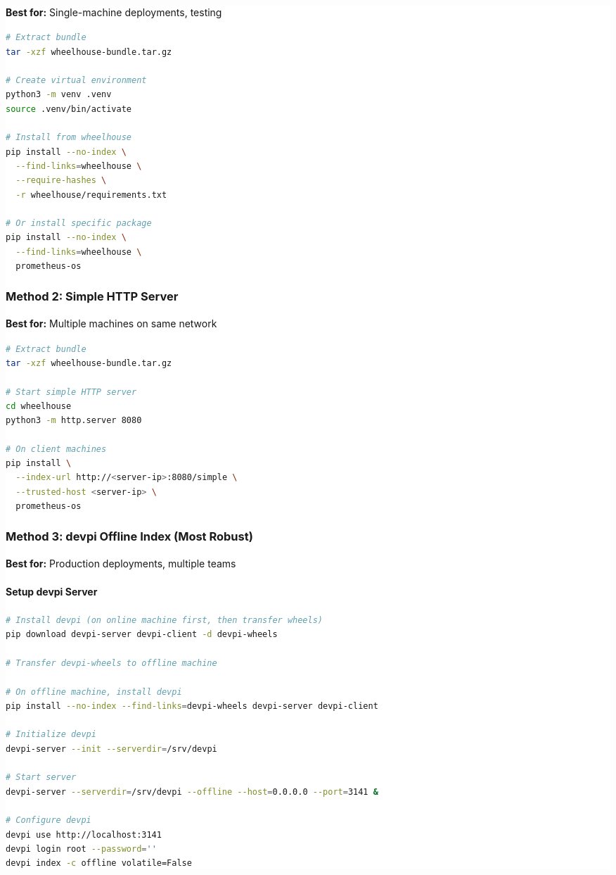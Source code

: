**Best for:** Single-machine deployments, testing

```bash
# Extract bundle
tar -xzf wheelhouse-bundle.tar.gz

# Create virtual environment
python3 -m venv .venv
source .venv/bin/activate

# Install from wheelhouse
pip install --no-index \
  --find-links=wheelhouse \
  --require-hashes \
  -r wheelhouse/requirements.txt

# Or install specific package
pip install --no-index \
  --find-links=wheelhouse \
  prometheus-os
```

### Method 2: Simple HTTP Server

**Best for:** Multiple machines on same network

```bash
# Extract bundle
tar -xzf wheelhouse-bundle.tar.gz

# Start simple HTTP server
cd wheelhouse
python3 -m http.server 8080

# On client machines
pip install \
  --index-url http://<server-ip>:8080/simple \
  --trusted-host <server-ip> \
  prometheus-os
```

### Method 3: devpi Offline Index (Most Robust)

**Best for:** Production deployments, multiple teams

#### Setup devpi Server

```bash
# Install devpi (on online machine first, then transfer wheels)
pip download devpi-server devpi-client -d devpi-wheels

# Transfer devpi-wheels to offline machine

# On offline machine, install devpi
pip install --no-index --find-links=devpi-wheels devpi-server devpi-client

# Initialize devpi
devpi-server --init --serverdir=/srv/devpi

# Start server
devpi-server --serverdir=/srv/devpi --offline --host=0.0.0.0 --port=3141 &

# Configure devpi
devpi use http://localhost:3141
devpi login root --password=''
devpi index -c offline volatile=False
```